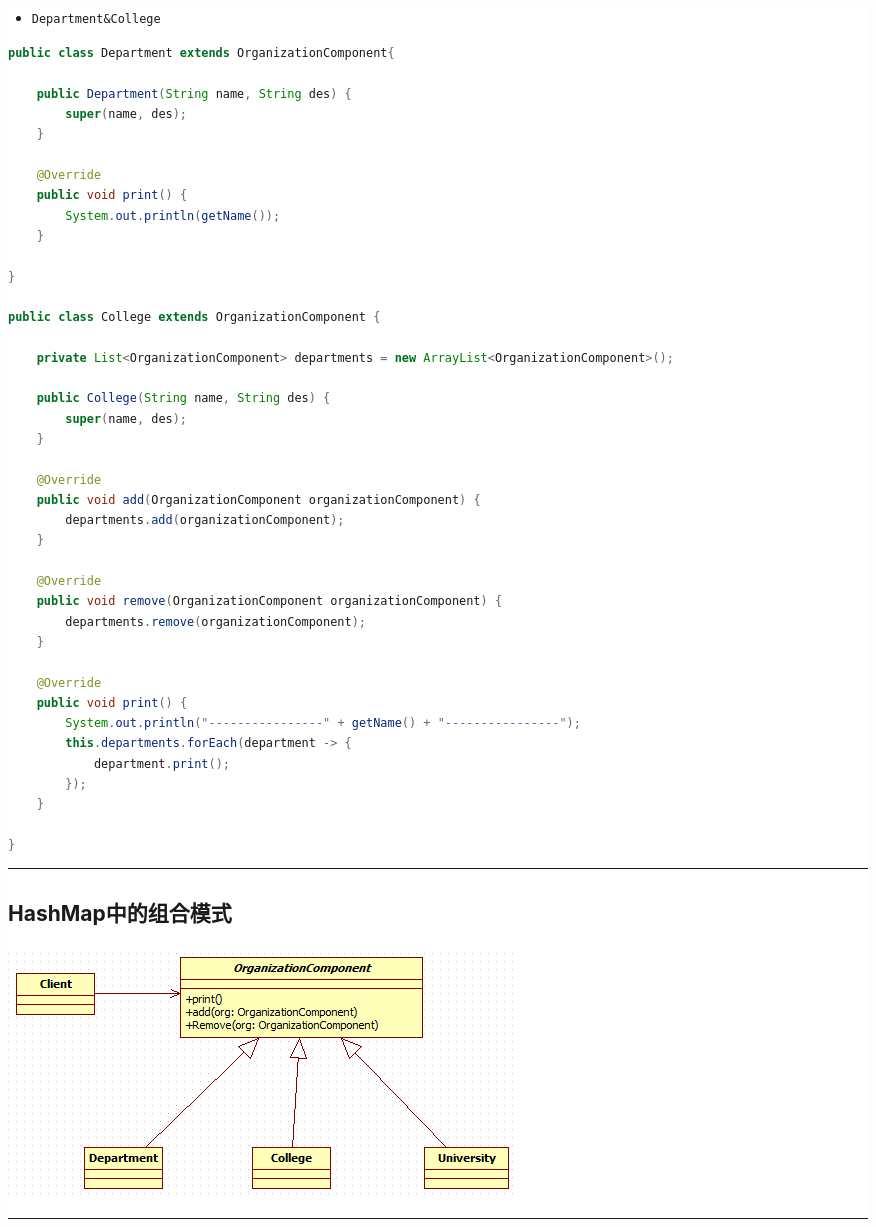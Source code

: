 * `Department&College`
```java
public class Department extends OrganizationComponent{

	public Department(String name, String des) {
		super(name, des);
	}

	@Override
	public void print() {
		System.out.println(getName());
	}

}

public class College extends OrganizationComponent {

	private List<OrganizationComponent> departments = new ArrayList<OrganizationComponent>();

	public College(String name, String des) {
		super(name, des);
	}

	@Override
	public void add(OrganizationComponent organizationComponent) {
		departments.add(organizationComponent);
	}

	@Override
	public void remove(OrganizationComponent organizationComponent) {
		departments.remove(organizationComponent);
	}

	@Override
	public void print() {
		System.out.println("----------------" + getName() + "----------------");
		this.departments.forEach(department -> {
			department.print();
		});
	}

}
```

---
## HashMap中的组合模式
![composite](./assets/composite_uru2b9w12.png)

---